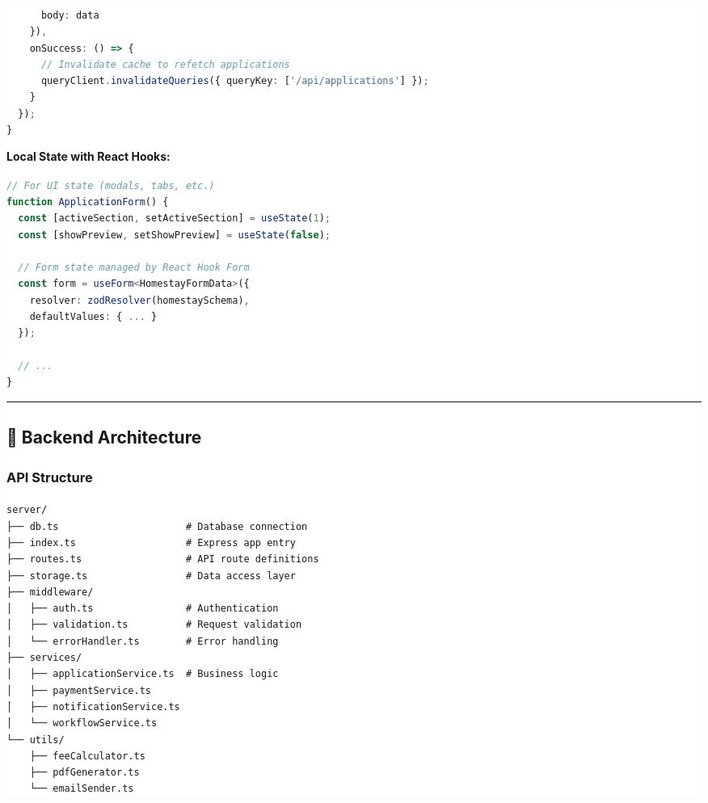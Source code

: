 ```typescript
      body: data
    }),
    onSuccess: () => {
      // Invalidate cache to refetch applications
      queryClient.invalidateQueries({ queryKey: ['/api/applications'] });
    }
  });
}
```

**Local State with React Hooks:**
```typescript
// For UI state (modals, tabs, etc.)
function ApplicationForm() {
  const [activeSection, setActiveSection] = useState(1);
  const [showPreview, setShowPreview] = useState(false);
  
  // Form state managed by React Hook Form
  const form = useForm<HomestayFormData>({
    resolver: zodResolver(homestaySchema),
    defaultValues: { ... }
  });
  
  // ...
}
```

---

## 🔧 Backend Architecture

### API Structure

```
server/
├── db.ts                      # Database connection
├── index.ts                   # Express app entry
├── routes.ts                  # API route definitions
├── storage.ts                 # Data access layer
├── middleware/
│   ├── auth.ts                # Authentication
│   ├── validation.ts          # Request validation
│   └── errorHandler.ts        # Error handling
├── services/
│   ├── applicationService.ts  # Business logic
│   ├── paymentService.ts
│   ├── notificationService.ts
│   └── workflowService.ts
└── utils/
    ├── feeCalculator.ts
    ├── pdfGenerator.ts
    └── emailSender.ts
```

